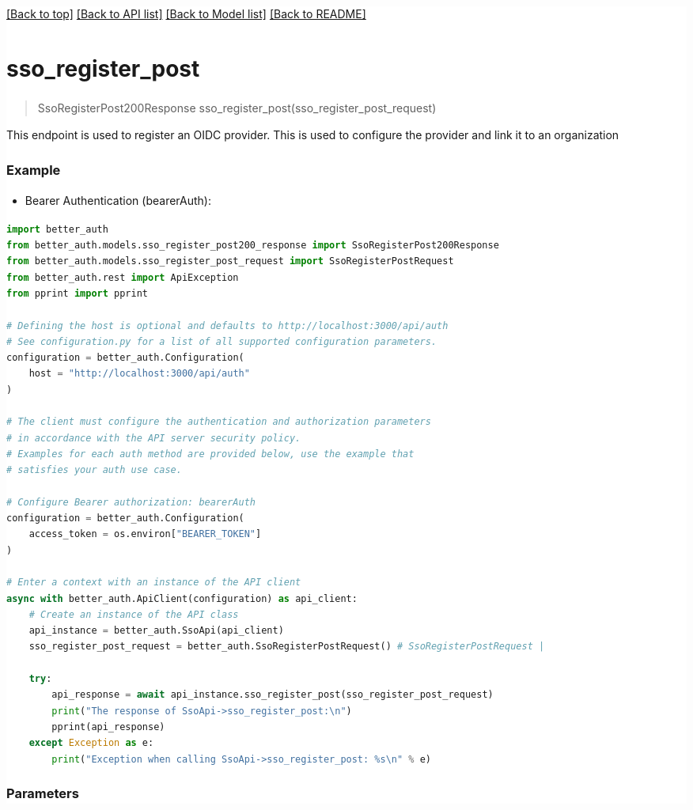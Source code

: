 [[Back to top]](#) [[Back to API list]](../README.md#documentation-for-api-endpoints) [[Back to Model list]](../README.md#documentation-for-models) [[Back to README]](../README.md)

# **sso_register_post**
> SsoRegisterPost200Response sso_register_post(sso_register_post_request)

This endpoint is used to register an OIDC provider. This is used to configure the provider and link it to an organization

### Example

* Bearer Authentication (bearerAuth):

```python
import better_auth
from better_auth.models.sso_register_post200_response import SsoRegisterPost200Response
from better_auth.models.sso_register_post_request import SsoRegisterPostRequest
from better_auth.rest import ApiException
from pprint import pprint

# Defining the host is optional and defaults to http://localhost:3000/api/auth
# See configuration.py for a list of all supported configuration parameters.
configuration = better_auth.Configuration(
    host = "http://localhost:3000/api/auth"
)

# The client must configure the authentication and authorization parameters
# in accordance with the API server security policy.
# Examples for each auth method are provided below, use the example that
# satisfies your auth use case.

# Configure Bearer authorization: bearerAuth
configuration = better_auth.Configuration(
    access_token = os.environ["BEARER_TOKEN"]
)

# Enter a context with an instance of the API client
async with better_auth.ApiClient(configuration) as api_client:
    # Create an instance of the API class
    api_instance = better_auth.SsoApi(api_client)
    sso_register_post_request = better_auth.SsoRegisterPostRequest() # SsoRegisterPostRequest | 

    try:
        api_response = await api_instance.sso_register_post(sso_register_post_request)
        print("The response of SsoApi->sso_register_post:\n")
        pprint(api_response)
    except Exception as e:
        print("Exception when calling SsoApi->sso_register_post: %s\n" % e)
```



### Parameters
